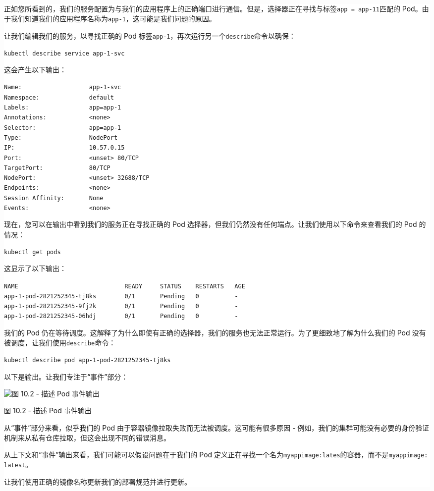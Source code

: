 正如您所看到的，我们的服务配置为与我们的应用程序上的正确端口进行通信。但是，选择器正在寻找与标签`app = app-11`匹配的 Pod。由于我们知道我们的应用程序名称为`app-1`，这可能是我们问题的原因。

让我们编辑我们的服务，以寻找正确的 Pod 标签`app-1`，再次运行另一个`describe`命令以确保：

```
kubectl describe service app-1-svc
```

这会产生以下输出：

```
Name:                   app-1-svc
Namespace:              default
Labels:                 app=app-1
Annotations:            <none>
Selector:               app=app-1
Type:                   NodePort
IP:                     10.57.0.15
Port:                   <unset> 80/TCP
TargetPort:             80/TCP
NodePort:               <unset> 32688/TCP
Endpoints:              <none>
Session Affinity:       None
Events:                 <none>
```

现在，您可以在输出中看到我们的服务正在寻找正确的 Pod 选择器，但我们仍然没有任何端点。让我们使用以下命令来查看我们的 Pod 的情况：

```
kubectl get pods
```

这显示了以下输出：

```
NAME                              READY     STATUS    RESTARTS   AGE
app-1-pod-2821252345-tj8ks        0/1       Pending   0          -
app-1-pod-2821252345-9fj2k        0/1       Pending   0          -
app-1-pod-2821252345-06hdj        0/1       Pending   0          -
```

我们的 Pod 仍在等待调度。这解释了为什么即使有正确的选择器，我们的服务也无法正常运行。为了更细致地了解为什么我们的 Pod 没有被调度，让我们使用`describe`命令：

```
kubectl describe pod app-1-pod-2821252345-tj8ks
```

以下是输出。让我们专注于“事件”部分：

![图 10.2 - 描述 Pod 事件输出](https://github.com/OpenDocCN/freelearn-devops-zh/raw/master/docs/cld-ntv-k8s/img/B14790_10_002.jpg)

图 10.2 - 描述 Pod 事件输出

从“事件”部分来看，似乎我们的 Pod 由于容器镜像拉取失败而无法被调度。这可能有很多原因 - 例如，我们的集群可能没有必要的身份验证机制来从私有仓库拉取，但这会出现不同的错误消息。

从上下文和“事件”输出来看，我们可能可以假设问题在于我们的 Pod 定义正在寻找一个名为`myappimage:lates`的容器，而不是`myappimage:latest`。

让我们使用正确的镜像名称更新我们的部署规范并进行更新。

